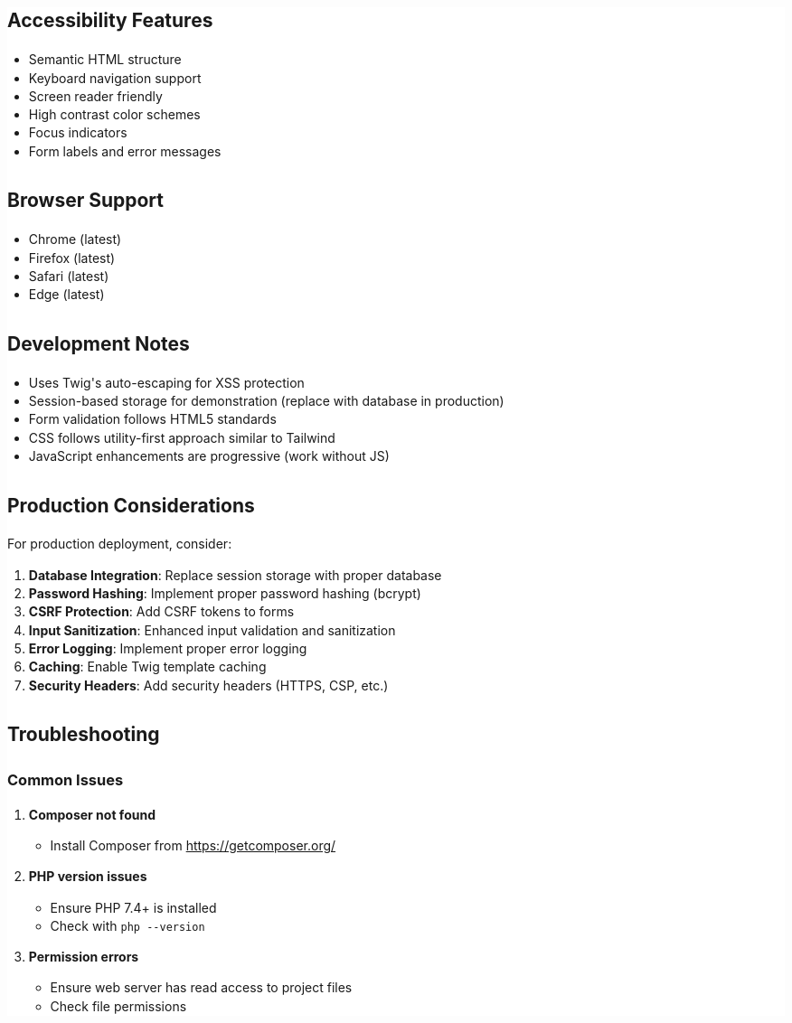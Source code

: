 ## Accessibility Features

- Semantic HTML structure
- Keyboard navigation support
- Screen reader friendly
- High contrast color schemes
- Focus indicators
- Form labels and error messages

## Browser Support

- Chrome (latest)
- Firefox (latest)
- Safari (latest)
- Edge (latest)

## Development Notes

- Uses Twig's auto-escaping for XSS protection
- Session-based storage for demonstration (replace with database in production)
- Form validation follows HTML5 standards
- CSS follows utility-first approach similar to Tailwind
- JavaScript enhancements are progressive (work without JS)

## Production Considerations

For production deployment, consider:

1. **Database Integration**: Replace session storage with proper database
2. **Password Hashing**: Implement proper password hashing (bcrypt)
3. **CSRF Protection**: Add CSRF tokens to forms
4. **Input Sanitization**: Enhanced input validation and sanitization
5. **Error Logging**: Implement proper error logging
6. **Caching**: Enable Twig template caching
7. **Security Headers**: Add security headers (HTTPS, CSP, etc.)

## Troubleshooting

### Common Issues

1. **Composer not found**
   - Install Composer from https://getcomposer.org/

2. **PHP version issues**
   - Ensure PHP 7.4+ is installed
   - Check with `php --version`

3. **Permission errors**
   - Ensure web server has read access to project files
   - Check file permissions
